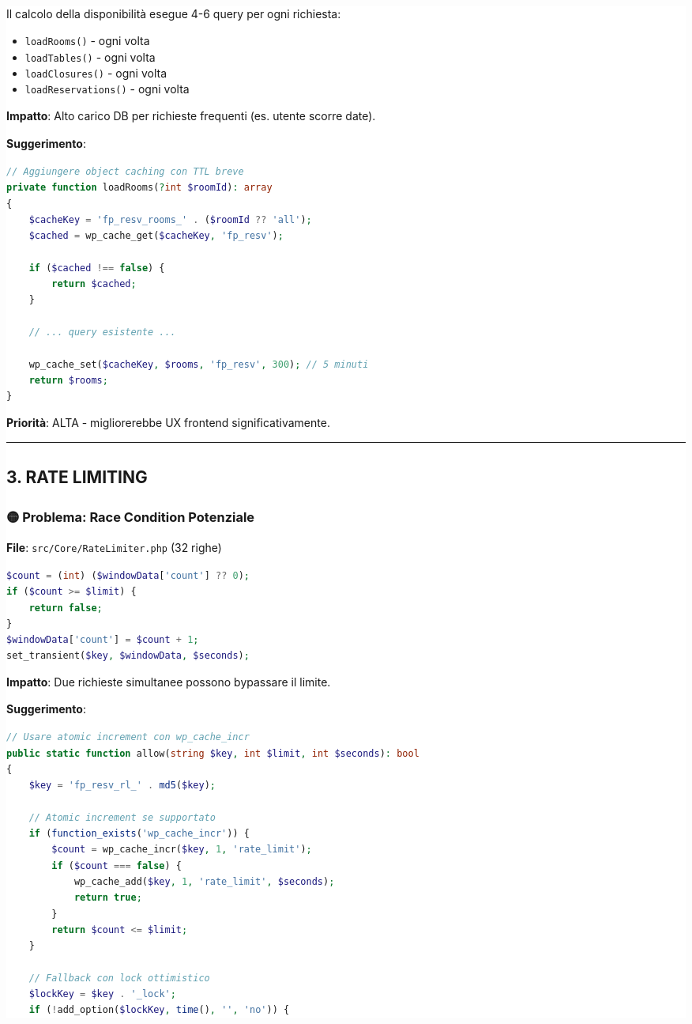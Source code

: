 Il calcolo della disponibilità esegue 4-6 query per ogni richiesta:
- `loadRooms()` - ogni volta
- `loadTables()` - ogni volta  
- `loadClosures()` - ogni volta
- `loadReservations()` - ogni volta

**Impatto**: Alto carico DB per richieste frequenti (es. utente scorre date).

**Suggerimento**:
```php
// Aggiungere object caching con TTL breve
private function loadRooms(?int $roomId): array
{
    $cacheKey = 'fp_resv_rooms_' . ($roomId ?? 'all');
    $cached = wp_cache_get($cacheKey, 'fp_resv');
    
    if ($cached !== false) {
        return $cached;
    }
    
    // ... query esistente ...
    
    wp_cache_set($cacheKey, $rooms, 'fp_resv', 300); // 5 minuti
    return $rooms;
}
```

**Priorità**: ALTA - migliorerebbe UX frontend significativamente.

---

## 3. RATE LIMITING

### 🟡 Problema: Race Condition Potenziale
**File**: `src/Core/RateLimiter.php` (32 righe)

```php
$count = (int) ($windowData['count'] ?? 0);
if ($count >= $limit) {
    return false;
}
$windowData['count'] = $count + 1;
set_transient($key, $windowData, $seconds);
```

**Impatto**: Due richieste simultanee possono bypassare il limite.

**Suggerimento**:
```php
// Usare atomic increment con wp_cache_incr
public static function allow(string $key, int $limit, int $seconds): bool
{
    $key = 'fp_resv_rl_' . md5($key);
    
    // Atomic increment se supportato
    if (function_exists('wp_cache_incr')) {
        $count = wp_cache_incr($key, 1, 'rate_limit');
        if ($count === false) {
            wp_cache_add($key, 1, 'rate_limit', $seconds);
            return true;
        }
        return $count <= $limit;
    }
    
    // Fallback con lock ottimistico
    $lockKey = $key . '_lock';
    if (!add_option($lockKey, time(), '', 'no')) {
```